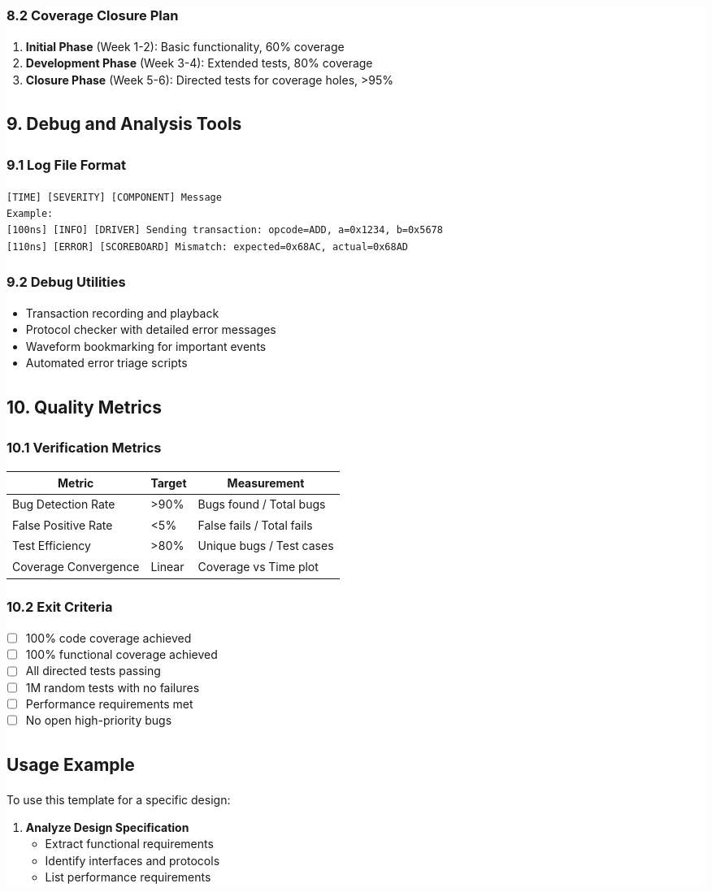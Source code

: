 ### 8.2 Coverage Closure Plan
1. **Initial Phase** (Week 1-2): Basic functionality, 60% coverage
2. **Development Phase** (Week 3-4): Extended tests, 80% coverage
3. **Closure Phase** (Week 5-6): Directed tests for coverage holes, >95%

## 9. Debug and Analysis Tools

### 9.1 Log File Format
```
[TIME] [SEVERITY] [COMPONENT] Message
Example:
[100ns] [INFO] [DRIVER] Sending transaction: opcode=ADD, a=0x1234, b=0x5678
[110ns] [ERROR] [SCOREBOARD] Mismatch: expected=0x68AC, actual=0x68AD
```

### 9.2 Debug Utilities
- Transaction recording and playback
- Protocol checker with detailed error messages
- Waveform bookmarking for important events
- Automated error triage scripts

## 10. Quality Metrics

### 10.1 Verification Metrics
| Metric | Target | Measurement |
|--------|--------|-------------|
| Bug Detection Rate | >90% | Bugs found / Total bugs |
| False Positive Rate | <5% | False fails / Total fails |
| Test Efficiency | >80% | Unique bugs / Test cases |
| Coverage Convergence | Linear | Coverage vs Time plot |

### 10.2 Exit Criteria
- [ ] 100% code coverage achieved
- [ ] 100% functional coverage achieved
- [ ] All directed tests passing
- [ ] 1M random tests with no failures
- [ ] Performance requirements met
- [ ] No open high-priority bugs

## Usage Example

To use this template for a specific design:

1. **Analyze Design Specification**
   - Extract functional requirements
   - Identify interfaces and protocols
   - List performance requirements
